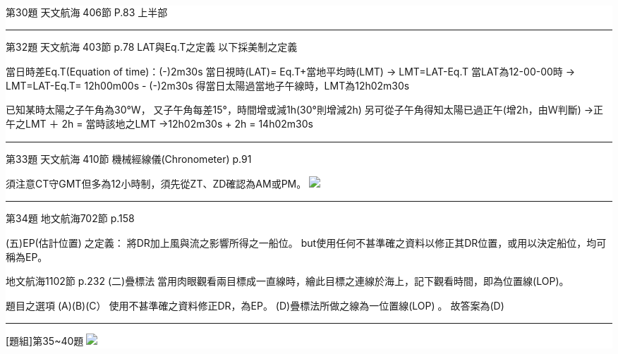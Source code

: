 第30題
天文航海
 406節 P.83 上半部

---
第32題
天文航海 403節 p.78 LAT與Eq.T之定義
以下採美制之定義

當日時差Eq.T(Equation of time)：(-)2m30s
當日視時(LAT)= Eq.T+當地平均時(LMT)
-> LMT=LAT-Eq.T
當LAT為12-00-00時
-> LMT=LAT-Eq.T= 12h00m00s - (-)2m30s
得當日太陽過當地子午線時，LMT為12h02m30s

已知某時太陽之子午角為30°W，
又子午角每差15°，時間增或減1h(30°則增減2h)
另可從子午角得知太陽已過正午(增2h，由Ｗ判斷)
->正午之LMT ＋ 2h = 當時該地之LMT
->12h02m30s + 2h = 14h02m30s 


---
第33題
天文航海 410節 機械經線儀(Chronometer) p.91
 
須注意CT守GMT但多為12小時制，須先從ZT、ZD確認為AM或PM。
![](https://s3-ap-northeast-1.amazonaws.com/g0v-hackmd-images/uploads/upload_97f17f89113fc09e5e13c096ceff5580.png)

---
第34題
地文航海702節 p.158 

(五)EP(估計位置) 之定義：
將DR加上風與流之影響所得之一船位。
but使用任何不甚準確之資料以修正其DR位置，或用以決定船位，均可稱為EP。

地文航海1102節 p.232 
(二)疊標法
當用肉眼觀看兩目標成一直線時，繪此目標之連線於海上，記下觀看時間，即為位置線(LOP)。

題目之選項
(A)(B)(C） 使用不甚準確之資料修正DR，為EP。
(D)疊標法所做之線為一位置線(LOP) 。
故答案為(D)





---
[題組]第35~40題
![](https://s3-ap-northeast-1.amazonaws.com/g0v-hackmd-images/uploads/upload_9aceae12eac3a168da7f6d9d3a2585d0.jpeg)






